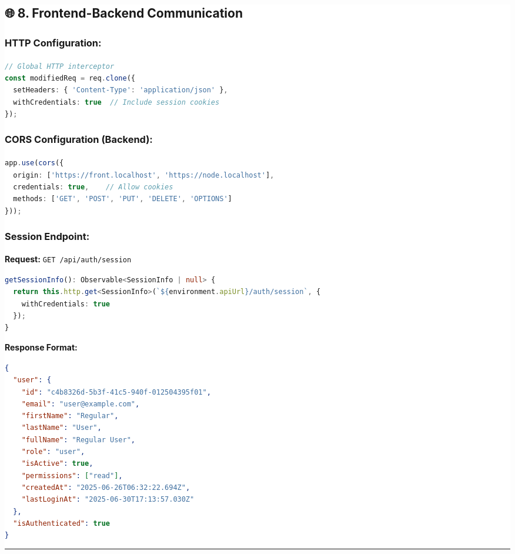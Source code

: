 
## 🌐 **8. Frontend-Backend Communication**

### **HTTP Configuration:**
```typescript
// Global HTTP interceptor
const modifiedReq = req.clone({
  setHeaders: { 'Content-Type': 'application/json' },
  withCredentials: true  // Include session cookies
});
```

### **CORS Configuration (Backend):**
```typescript
app.use(cors({
  origin: ['https://front.localhost', 'https://node.localhost'],
  credentials: true,    // Allow cookies
  methods: ['GET', 'POST', 'PUT', 'DELETE', 'OPTIONS']
}));
```

### **Session Endpoint:**
**Request:** `GET /api/auth/session`
```typescript
getSessionInfo(): Observable<SessionInfo | null> {
  return this.http.get<SessionInfo>(`${environment.apiUrl}/auth/session`, {
    withCredentials: true
  });
}
```

**Response Format:**
```json
{
  "user": {
    "id": "c4b8326d-5b3f-41c5-940f-012504395f01",
    "email": "user@example.com",
    "firstName": "Regular",
    "lastName": "User",
    "fullName": "Regular User",
    "role": "user",
    "isActive": true,
    "permissions": ["read"],
    "createdAt": "2025-06-26T06:32:22.694Z",
    "lastLoginAt": "2025-06-30T17:13:57.030Z"
  },
  "isAuthenticated": true
}
```

---

